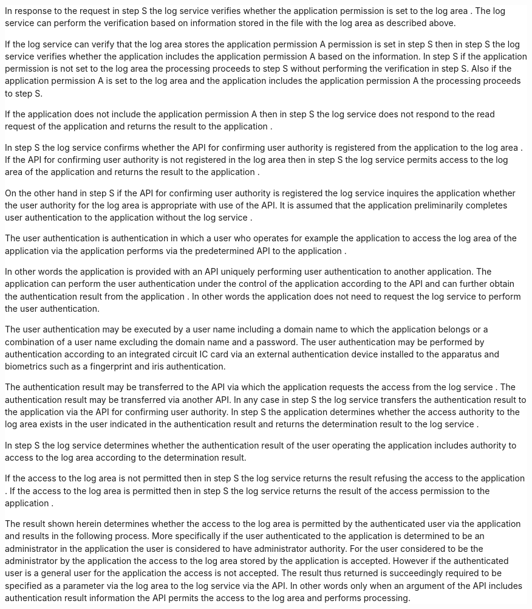 In response to the request in step S the log service verifies whether the application permission is set to the log area . The log service can perform the verification based on information stored in the file with the log area as described above.

If the log service can verify that the log area stores the application permission A permission is set in step S then in step S the log service verifies whether the application includes the application permission A based on the information. In step S if the application permission is not set to the log area the processing proceeds to step S without performing the verification in step S. Also if the application permission A is set to the log area and the application includes the application permission A the processing proceeds to step S.

If the application does not include the application permission A then in step S the log service does not respond to the read request of the application and returns the result to the application .

In step S the log service confirms whether the API for confirming user authority is registered from the application to the log area . If the API for confirming user authority is not registered in the log area then in step S the log service permits access to the log area of the application and returns the result to the application .

On the other hand in step S if the API for confirming user authority is registered the log service inquires the application whether the user authority for the log area is appropriate with use of the API. It is assumed that the application preliminarily completes user authentication to the application without the log service .

The user authentication is authentication in which a user who operates for example the application to access the log area of the application via the application performs via the predetermined API to the application .

In other words the application is provided with an API uniquely performing user authentication to another application. The application can perform the user authentication under the control of the application according to the API and can further obtain the authentication result from the application . In other words the application does not need to request the log service to perform the user authentication.

The user authentication may be executed by a user name including a domain name to which the application belongs or a combination of a user name excluding the domain name and a password. The user authentication may be performed by authentication according to an integrated circuit IC card via an external authentication device installed to the apparatus and biometrics such as a fingerprint and iris authentication.

The authentication result may be transferred to the API via which the application requests the access from the log service . The authentication result may be transferred via another API. In any case in step S the log service transfers the authentication result to the application via the API for confirming user authority. In step S the application determines whether the access authority to the log area exists in the user indicated in the authentication result and returns the determination result to the log service .

In step S the log service determines whether the authentication result of the user operating the application includes authority to access to the log area according to the determination result.

If the access to the log area is not permitted then in step S the log service returns the result refusing the access to the application . If the access to the log area is permitted then in step S the log service returns the result of the access permission to the application .

The result shown herein determines whether the access to the log area is permitted by the authenticated user via the application and results in the following process. More specifically if the user authenticated to the application is determined to be an administrator in the application the user is considered to have administrator authority. For the user considered to be the administrator by the application the access to the log area stored by the application is accepted. However if the authenticated user is a general user for the application the access is not accepted. The result thus returned is succeedingly required to be specified as a parameter via the log area to the log service via the API. In other words only when an argument of the API includes authentication result information the API permits the access to the log area and performs processing.

